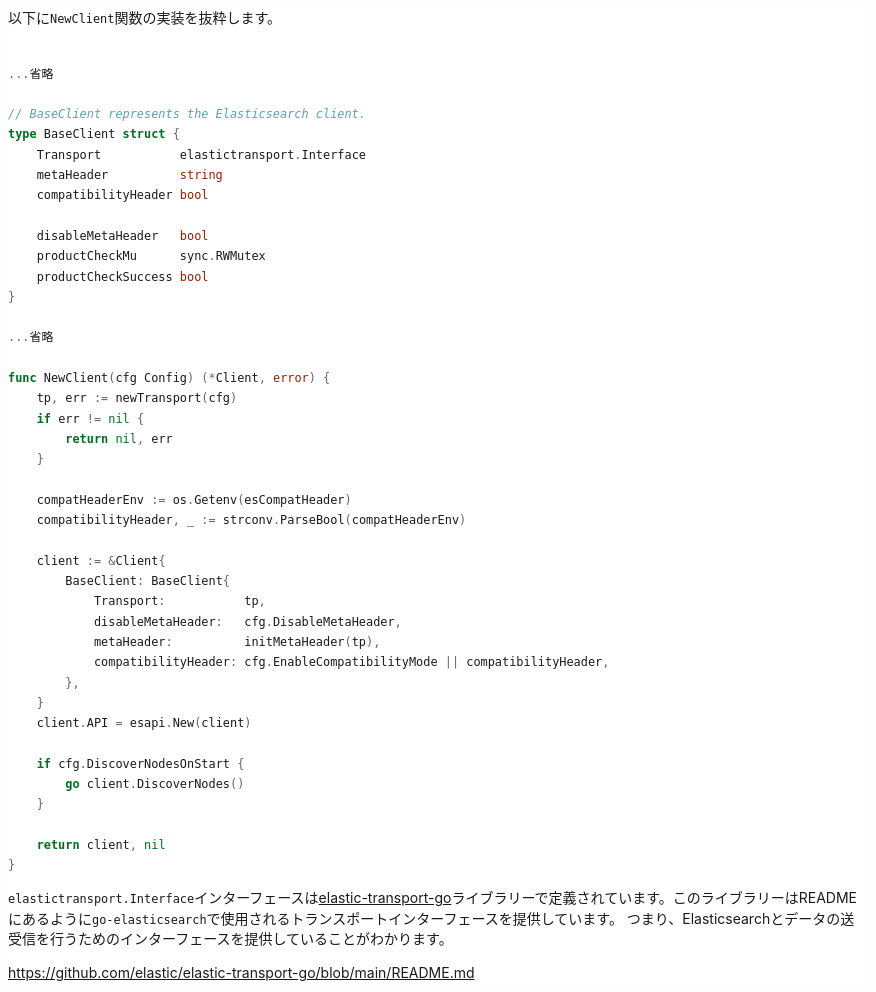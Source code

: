 以下に`NewClient`関数の実装を抜粋します。

```golang:elasticsearch.go

...省略

// BaseClient represents the Elasticsearch client.
type BaseClient struct {
	Transport           elastictransport.Interface
	metaHeader          string
	compatibilityHeader bool

	disableMetaHeader   bool
	productCheckMu      sync.RWMutex
	productCheckSuccess bool
}

...省略

func NewClient(cfg Config) (*Client, error) {
	tp, err := newTransport(cfg)
	if err != nil {
		return nil, err
	}

	compatHeaderEnv := os.Getenv(esCompatHeader)
	compatibilityHeader, _ := strconv.ParseBool(compatHeaderEnv)

	client := &Client{
		BaseClient: BaseClient{
			Transport:           tp,
			disableMetaHeader:   cfg.DisableMetaHeader,
			metaHeader:          initMetaHeader(tp),
			compatibilityHeader: cfg.EnableCompatibilityMode || compatibilityHeader,
		},
	}
	client.API = esapi.New(client)

	if cfg.DiscoverNodesOnStart {
		go client.DiscoverNodes()
	}

	return client, nil
}
```

`elastictransport.Interface`インターフェースは[elastic-transport-go](https://github.com/elastic/elastic-transport-go/tree/main)ライブラリーで定義されています。このライブラリーはREADMEにあるように`go-elasticsearch`で使用されるトランスポートインターフェースを提供しています。
つまり、Elasticsearchとデータの送受信を行うためのインターフェースを提供していることがわかります。

https://github.com/elastic/elastic-transport-go/blob/main/README.md
